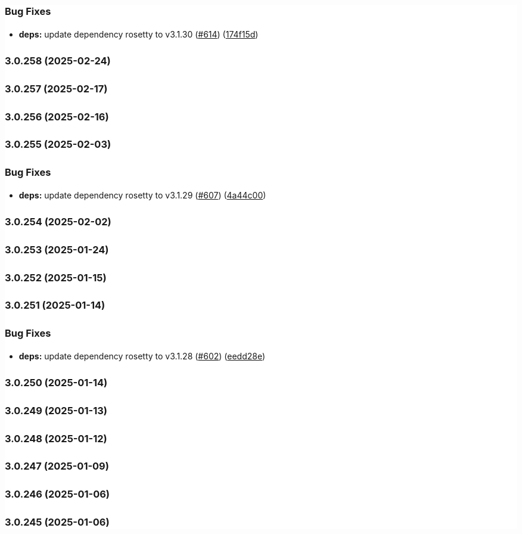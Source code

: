 
### Bug Fixes

* **deps:** update dependency rosetty to v3.1.30 ([#614](https://github.com/qlaffont/rosetty-react/issues/614)) ([174f15d](https://github.com/qlaffont/rosetty-react/commit/174f15df15e426e92f30d5bd3b3da037527be8c9))

### 3.0.258 (2025-02-24)

### 3.0.257 (2025-02-17)

### 3.0.256 (2025-02-16)

### 3.0.255 (2025-02-03)


### Bug Fixes

* **deps:** update dependency rosetty to v3.1.29 ([#607](https://github.com/qlaffont/rosetty-react/issues/607)) ([4a44c00](https://github.com/qlaffont/rosetty-react/commit/4a44c003bbdc53ab90706e13929ca3eed6bbd2cc))

### 3.0.254 (2025-02-02)

### 3.0.253 (2025-01-24)

### 3.0.252 (2025-01-15)

### 3.0.251 (2025-01-14)


### Bug Fixes

* **deps:** update dependency rosetty to v3.1.28 ([#602](https://github.com/qlaffont/rosetty-react/issues/602)) ([eedd28e](https://github.com/qlaffont/rosetty-react/commit/eedd28e2c7c79919393a091cf461901439c02082))

### 3.0.250 (2025-01-14)

### 3.0.249 (2025-01-13)

### 3.0.248 (2025-01-12)

### 3.0.247 (2025-01-09)

### 3.0.246 (2025-01-06)

### 3.0.245 (2025-01-06)
